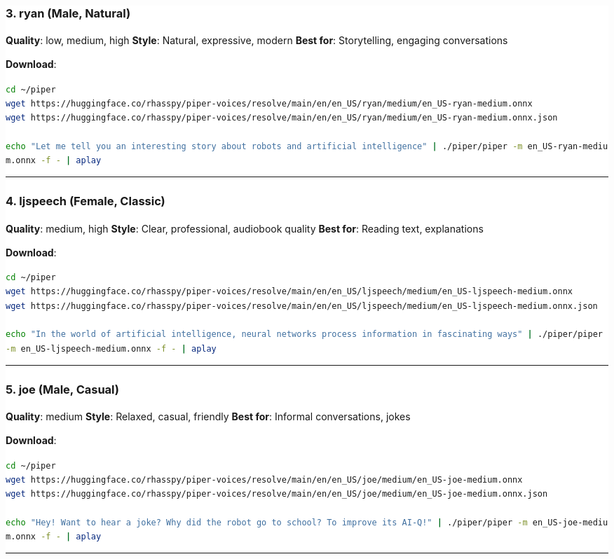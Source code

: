 
### 3. **ryan** (Male, Natural)

**Quality**: low, medium, high
**Style**: Natural, expressive, modern
**Best for**: Storytelling, engaging conversations

**Download**:
```bash
cd ~/piper
wget https://huggingface.co/rhasspy/piper-voices/resolve/main/en/en_US/ryan/medium/en_US-ryan-medium.onnx
wget https://huggingface.co/rhasspy/piper-voices/resolve/main/en/en_US/ryan/medium/en_US-ryan-medium.onnx.json

echo "Let me tell you an interesting story about robots and artificial intelligence" | ./piper/piper -m en_US-ryan-medium.onnx -f - | aplay
```

---

### 4. **ljspeech** (Female, Classic)

**Quality**: medium, high
**Style**: Clear, professional, audiobook quality
**Best for**: Reading text, explanations

**Download**:
```bash
cd ~/piper
wget https://huggingface.co/rhasspy/piper-voices/resolve/main/en/en_US/ljspeech/medium/en_US-ljspeech-medium.onnx
wget https://huggingface.co/rhasspy/piper-voices/resolve/main/en/en_US/ljspeech/medium/en_US-ljspeech-medium.onnx.json

echo "In the world of artificial intelligence, neural networks process information in fascinating ways" | ./piper/piper -m en_US-ljspeech-medium.onnx -f - | aplay
```

---

### 5. **joe** (Male, Casual)

**Quality**: medium
**Style**: Relaxed, casual, friendly
**Best for**: Informal conversations, jokes

**Download**:
```bash
cd ~/piper
wget https://huggingface.co/rhasspy/piper-voices/resolve/main/en/en_US/joe/medium/en_US-joe-medium.onnx
wget https://huggingface.co/rhasspy/piper-voices/resolve/main/en/en_US/joe/medium/en_US-joe-medium.onnx.json

echo "Hey! Want to hear a joke? Why did the robot go to school? To improve its AI-Q!" | ./piper/piper -m en_US-joe-medium.onnx -f - | aplay
```

---